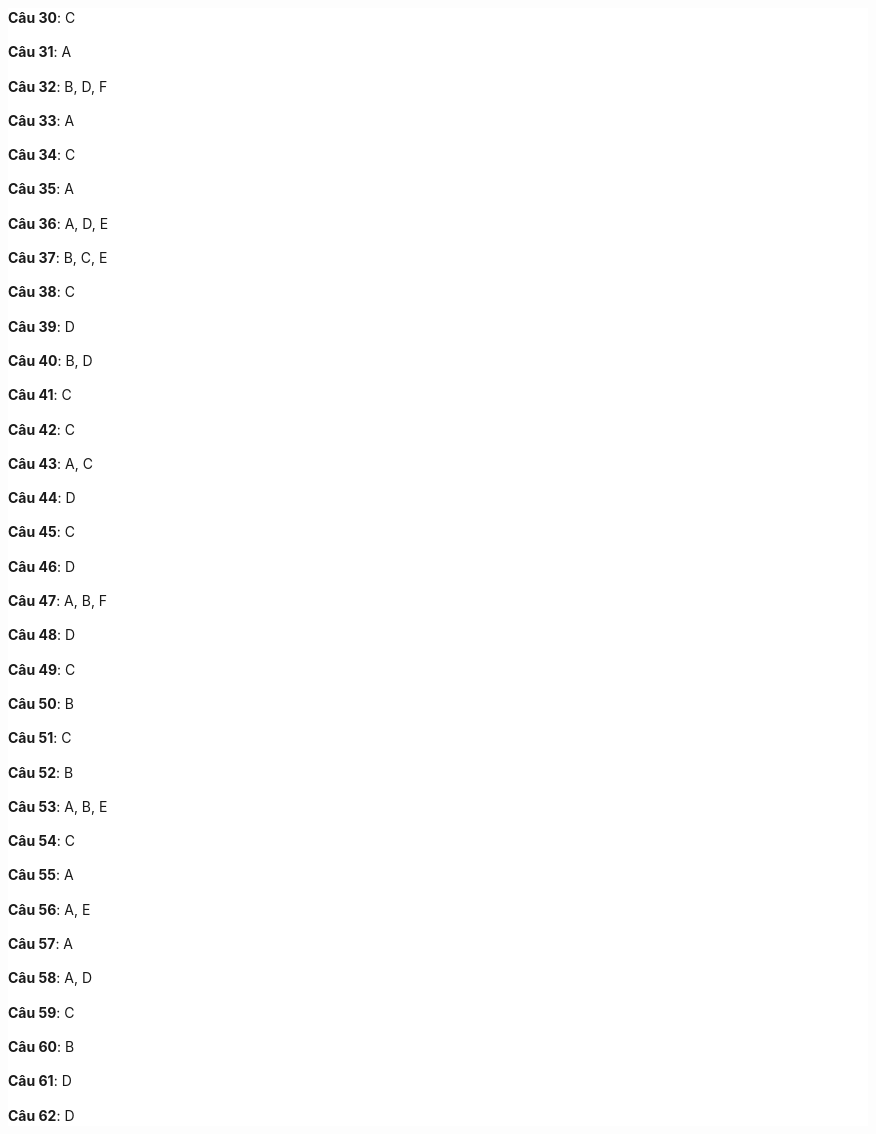 **Câu 30**: C

**Câu 31**: A

**Câu 32**: B, D, F

**Câu 33**: A

**Câu 34**: C

**Câu 35**: A

**Câu 36**: A, D, E

**Câu 37**: B, C, E

**Câu 38**: C

**Câu 39**: D

**Câu 40**: B, D

**Câu 41**: C

**Câu 42**: C

**Câu 43**: A, C

**Câu 44**: D

**Câu 45**: C

**Câu 46**: D

**Câu 47**: A, B, F

**Câu 48**: D

**Câu 49**: C

**Câu 50**: B

**Câu 51**: C

**Câu 52**: B

**Câu 53**: A, B, E

**Câu 54**: C

**Câu 55**: A

**Câu 56**: A, E

**Câu 57**: A

**Câu 58**: A, D

**Câu 59**: C

**Câu 60**: B

**Câu 61**: D

**Câu 62**: D
